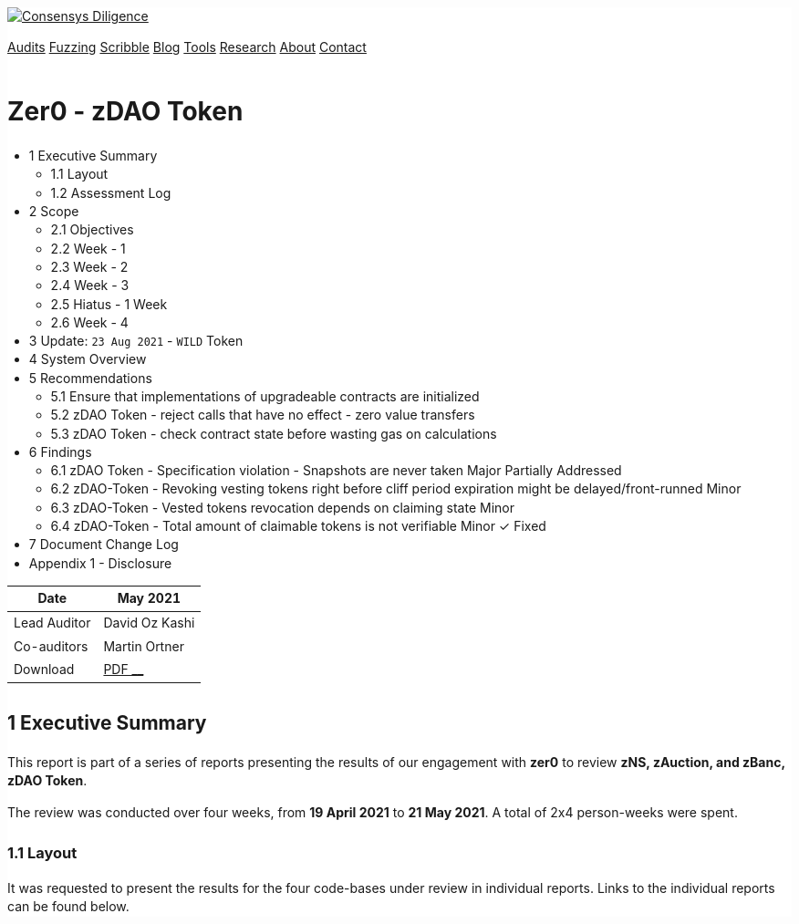 [ ![Consensys Diligence](/diligence/images/logo/logo.svg) ](/diligence "Home")

[Audits](/diligence/audits/ "Audits") [Fuzzing](/diligence/fuzzing/ "Fuzzing")
[Scribble](/diligence/scribble/ "Scribble") [Blog](/diligence/blog/ "Blog")
[Tools](/diligence/tools/ "Tools") [Research](/diligence/research/ "Research")
[About](/diligence/about/ "About") [Contact](/diligence/contact/ "Contact")

# Zer0 - zDAO Token

  * 1 Executive Summary
    * 1.1 Layout
    * 1.2 Assessment Log
  * 2 Scope
    * 2.1 Objectives
    * 2.2 Week - 1
    * 2.3 Week - 2
    * 2.4 Week - 3
    * 2.5 Hiatus - 1 Week
    * 2.6 Week - 4
  * 3 Update: `23 Aug 2021` \- `WILD` Token
  * 4 System Overview
  * 5 Recommendations
    * 5.1 Ensure that implementations of upgradeable contracts are initialized
    * 5.2 zDAO Token - reject calls that have no effect - zero value transfers
    * 5.3 zDAO Token - check contract state before wasting gas on calculations
  * 6 Findings
    * 6.1 zDAO Token - Specification violation - Snapshots are never taken Major  Partially Addressed
    * 6.2 zDAO-Token - Revoking vesting tokens right before cliff period expiration might be delayed/front-runned Minor
    * 6.3 zDAO-Token - Vested tokens revocation depends on claiming state Minor
    * 6.4 zDAO-Token - Total amount of claimable tokens is not verifiable Minor ✓ Fixed
  * 7 Document Change Log
  * Appendix 1 - Disclosure

Date | May 2021  
---|---  
Lead Auditor | David Oz Kashi  
Co-auditors | Martin Ortner  
Download | [PDF __](/diligence/audits/2021/05/zer0-zdao-token/zer0-zdao-token-audit-2021-05.pdf)  
  
## 1 Executive Summary

This report is part of a series of reports presenting the results of our
engagement with **zer0** to review **zNS, zAuction, and zBanc, zDAO Token**.

The review was conducted over four weeks, from **19 April 2021** to **21 May
2021**. A total of 2x4 person-weeks were spent.

### 1.1 Layout

It was requested to present the results for the four code-bases under review
in individual reports. Links to the individual reports can be found below.
